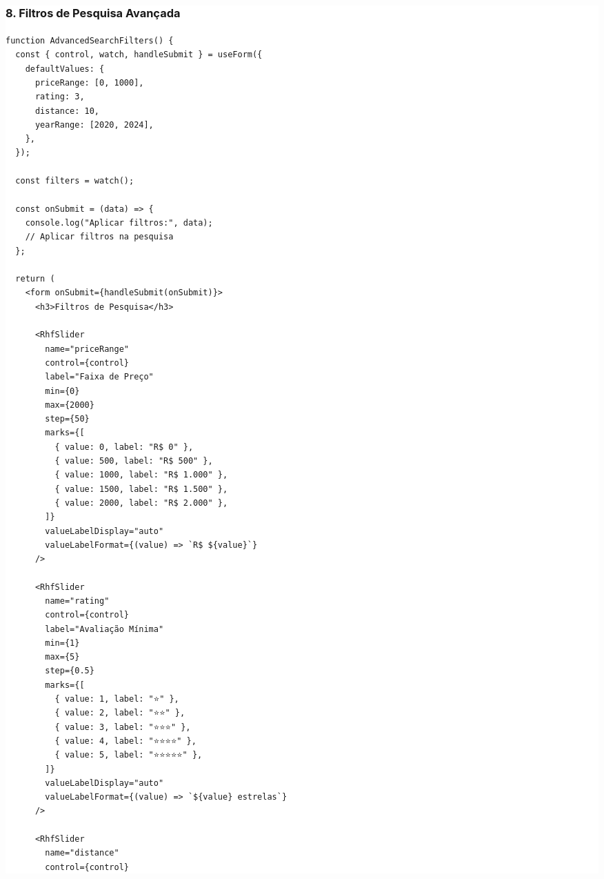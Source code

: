 ### 8. Filtros de Pesquisa Avançada

```tsx
function AdvancedSearchFilters() {
  const { control, watch, handleSubmit } = useForm({
    defaultValues: {
      priceRange: [0, 1000],
      rating: 3,
      distance: 10,
      yearRange: [2020, 2024],
    },
  });

  const filters = watch();

  const onSubmit = (data) => {
    console.log("Aplicar filtros:", data);
    // Aplicar filtros na pesquisa
  };

  return (
    <form onSubmit={handleSubmit(onSubmit)}>
      <h3>Filtros de Pesquisa</h3>

      <RhfSlider
        name="priceRange"
        control={control}
        label="Faixa de Preço"
        min={0}
        max={2000}
        step={50}
        marks={[
          { value: 0, label: "R$ 0" },
          { value: 500, label: "R$ 500" },
          { value: 1000, label: "R$ 1.000" },
          { value: 1500, label: "R$ 1.500" },
          { value: 2000, label: "R$ 2.000" },
        ]}
        valueLabelDisplay="auto"
        valueLabelFormat={(value) => `R$ ${value}`}
      />

      <RhfSlider
        name="rating"
        control={control}
        label="Avaliação Mínima"
        min={1}
        max={5}
        step={0.5}
        marks={[
          { value: 1, label: "⭐" },
          { value: 2, label: "⭐⭐" },
          { value: 3, label: "⭐⭐⭐" },
          { value: 4, label: "⭐⭐⭐⭐" },
          { value: 5, label: "⭐⭐⭐⭐⭐" },
        ]}
        valueLabelDisplay="auto"
        valueLabelFormat={(value) => `${value} estrelas`}
      />

      <RhfSlider
        name="distance"
        control={control}
```